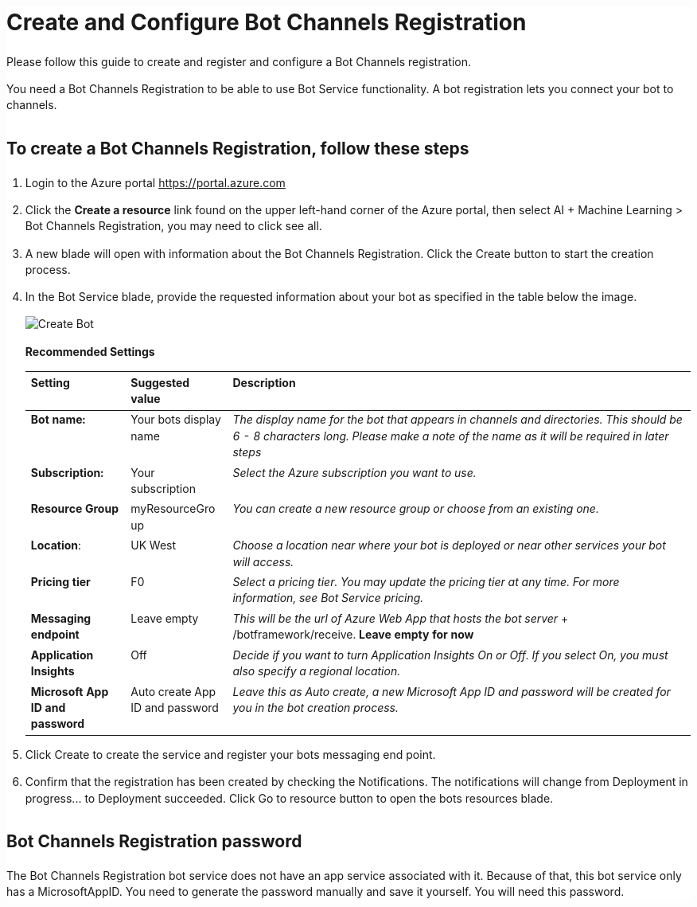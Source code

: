 
# Create and Configure Bot Channels Registration

Please follow this guide to create and register and configure a Bot Channels registration.

You need a Bot Channels Registration to be able to use Bot Service functionality. A bot registration lets you connect your bot to channels.

## To create a Bot Channels Registration, follow these steps

1. Login to the Azure portal https://portal.azure.com 

2. Click the **Create a resource** link found on the upper left-hand corner of the Azure portal, then select AI + Machine Learning > Bot Channels Registration, you may need to click see all.

3. A new blade will open with information about the Bot Channels Registration. Click the Create button to start the creation process.

4. In the Bot Service blade, provide the requested information about your bot as specified in the table below the image.

    <img src="../images/bot-registration01.png" alt="Create Bot" width="400"/>

    **Recommended Settings**

    | Setting | Suggested value | Description |
    | --- | --- | --- |
    | **Bot name:** | Your bots display name | *The display name for the bot that appears in channels and directories. This should be 6 - 8 characters long. Please make a note of the name as it will be required in later steps* |
    | **Subscription:** | Your subscription | *Select the Azure subscription you want to use.* |
    | **Resource Group** | myResourceGroup | *You can create a new resource group or choose from an existing one.*|
    | **Location**: | UK West | *Choose a location near where your bot is deployed or near other services your bot will access.* |
    | **Pricing tier** | F0 | *Select a pricing tier. You may update the pricing tier at any time. For more information, see Bot Service pricing.*
    | **Messaging endpoint** | Leave empty | *This will be the url of Azure Web App that hosts the bot server*  + /botframework/receive. **Leave empty for now** |
    | **Application Insights** | Off | *Decide if you want to turn Application Insights On or Off. If you select On, you must also specify a regional location.* |
    | **Microsoft App ID and password** | Auto create App ID and password |*Leave this as Auto create, a new Microsoft App ID and password will be created for you in the bot creation process.* |

5. Click Create to create the service and register your bots messaging end point.

6. Confirm that the registration has been created by checking the Notifications. The notifications will change from Deployment in progress... to Deployment succeeded. Click Go to resource button to open the bots resources blade.

## Bot Channels Registration password

The Bot Channels Registration bot service does not have an app service associated with it. Because of that, this bot service only has a MicrosoftAppID. You need to generate the password manually and save it yourself. You will need this password.
